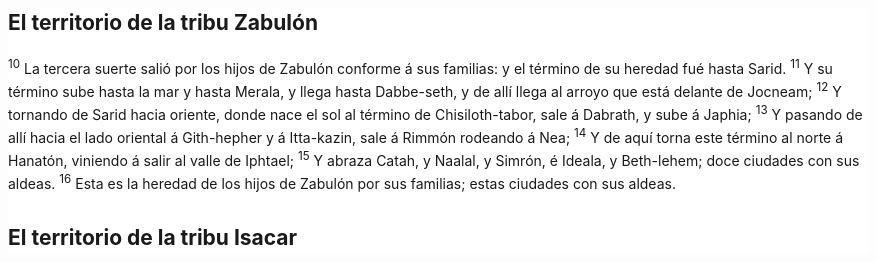 ## El territorio de la tribu Zabulón
<sup class='bibleverse'>10</sup> La tercera suerte salió por los hijos de Zabulón conforme á sus familias: y el término de su heredad fué hasta Sarid. <sup class='bibleverse'>11</sup> Y su término sube hasta la mar y hasta Merala, y llega hasta Dabbe-seth, y de allí llega al arroyo que está delante de Jocneam; <sup class='bibleverse'>12</sup> Y tornando de Sarid hacia oriente, donde nace el sol al término de Chisiloth-tabor, sale á Dabrath, y sube á Japhia; <sup class='bibleverse'>13</sup> Y pasando de allí hacia el lado oriental á Gith-hepher y á Itta-kazin, sale á Rimmón rodeando á Nea; <sup class='bibleverse'>14</sup> Y de aquí torna este término al norte á Hanatón, viniendo á salir al valle de Iphtael; <sup class='bibleverse'>15</sup> Y abraza Catah, y Naalal, y Simrón, é Ideala, y Beth-lehem; doce ciudades con sus aldeas. <sup class='bibleverse'>16</sup> Esta es la heredad de los hijos de Zabulón por sus familias; estas ciudades con sus aldeas. 

## El territorio de la tribu Isacar
